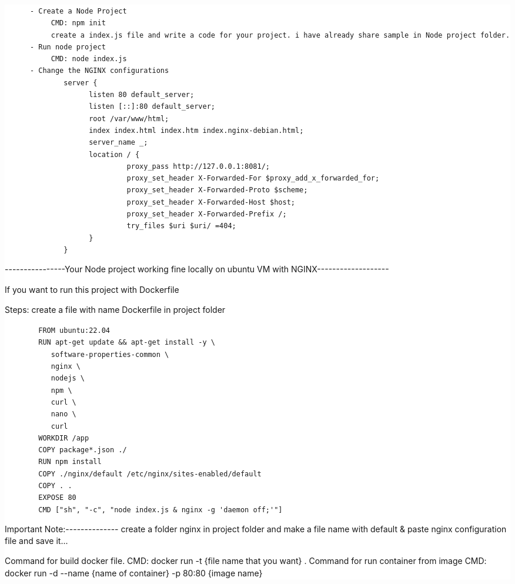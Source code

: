           - Create a Node Project 
               CMD: npm init 
               create a index.js file and write a code for your project. i have already share sample in Node project folder.
          - Run node project
               CMD: node index.js
          - Change the NGINX configurations 
                  server {
                        listen 80 default_server;
                        listen [::]:80 default_server;
                        root /var/www/html;
                        index index.html index.htm index.nginx-debian.html;
                        server_name _;
                        location / {
                                 proxy_pass http://127.0.0.1:8081/;
                                 proxy_set_header X-Forwarded-For $proxy_add_x_forwarded_for;
                                 proxy_set_header X-Forwarded-Proto $scheme;
                                 proxy_set_header X-Forwarded-Host $host;
                                 proxy_set_header X-Forwarded-Prefix /;
                                 try_files $uri $uri/ =404;
                        }
                  }

----------------Your Node project working fine locally on ubuntu VM with NGINX-------------------

If you want to run this project with Dockerfile

Steps: 
   create a file with name Dockerfile in project folder 

            FROM ubuntu:22.04
            RUN apt-get update && apt-get install -y \
               software-properties-common \
               nginx \
               nodejs \
               npm \
               curl \
               nano \
               curl  
            WORKDIR /app
            COPY package*.json ./
            RUN npm install
            COPY ./nginx/default /etc/nginx/sites-enabled/default
            COPY . .
            EXPOSE 80
            CMD ["sh", "-c", "node index.js & nginx -g 'daemon off;'"]


   Important Note:--------------
            create a folder nginx in project folder and make a file name with default 
            & paste nginx configuration file and save it...

   Command for build docker file.
            CMD: docker run -t {file name that you want} .
   Command for run container from image
            CMD: docker run -d --name {name of container} -p 80:80 {image name}
